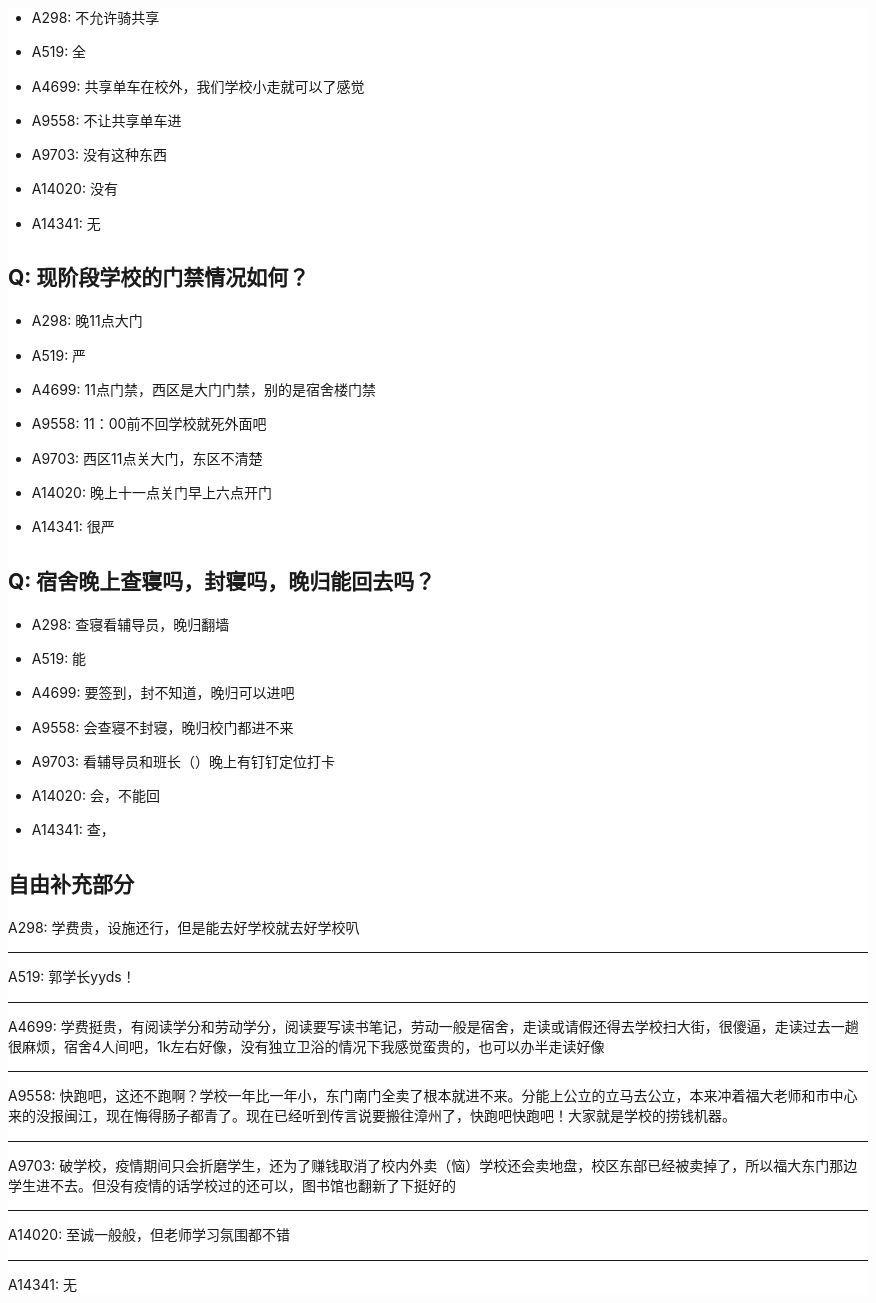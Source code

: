 - A298: 不允许骑共享

- A519: 全

- A4699: 共享单车在校外，我们学校小走就可以了感觉

- A9558: 不让共享单车进

- A9703: 没有这种东西

- A14020: 没有

- A14341: 无

## Q: 现阶段学校的门禁情况如何？

- A298: 晚11点大门

- A519: 严

- A4699: 11点门禁，西区是大门门禁，别的是宿舍楼门禁

- A9558: 11：00前不回学校就死外面吧

- A9703: 西区11点关大门，东区不清楚

- A14020: 晚上十一点关门早上六点开门

- A14341: 很严

## Q: 宿舍晚上查寝吗，封寝吗，晚归能回去吗？

- A298: 查寝看辅导员，晚归翻墙

- A519: 能

- A4699: 要签到，封不知道，晚归可以进吧

- A9558: 会查寝不封寝，晚归校门都进不来

- A9703: 看辅导员和班长（）晚上有钉钉定位打卡

- A14020: 会，不能回

- A14341: 查，

## 自由补充部分

A298: 学费贵，设施还行，但是能去好学校就去好学校叭

***

A519: 郭学长yyds！

***

A4699: 学费挺贵，有阅读学分和劳动学分，阅读要写读书笔记，劳动一般是宿舍，走读或请假还得去学校扫大街，很傻逼，走读过去一趟很麻烦，宿舍4人间吧，1k左右好像，没有独立卫浴的情况下我感觉蛮贵的，也可以办半走读好像

***

A9558: 快跑吧，这还不跑啊？学校一年比一年小，东门南门全卖了根本就进不来。分能上公立的立马去公立，本来冲着福大老师和市中心来的没报闽江，现在悔得肠子都青了。现在已经听到传言说要搬往漳州了，快跑吧快跑吧！大家就是学校的捞钱机器。

***

A9703: 破学校，疫情期间只会折磨学生，还为了赚钱取消了校内外卖（恼）学校还会卖地盘，校区东部已经被卖掉了，所以福大东门那边学生进不去。但没有疫情的话学校过的还可以，图书馆也翻新了下挺好的

***

A14020: 至诚一般般，但老师学习氛围都不错

***

A14341: 无